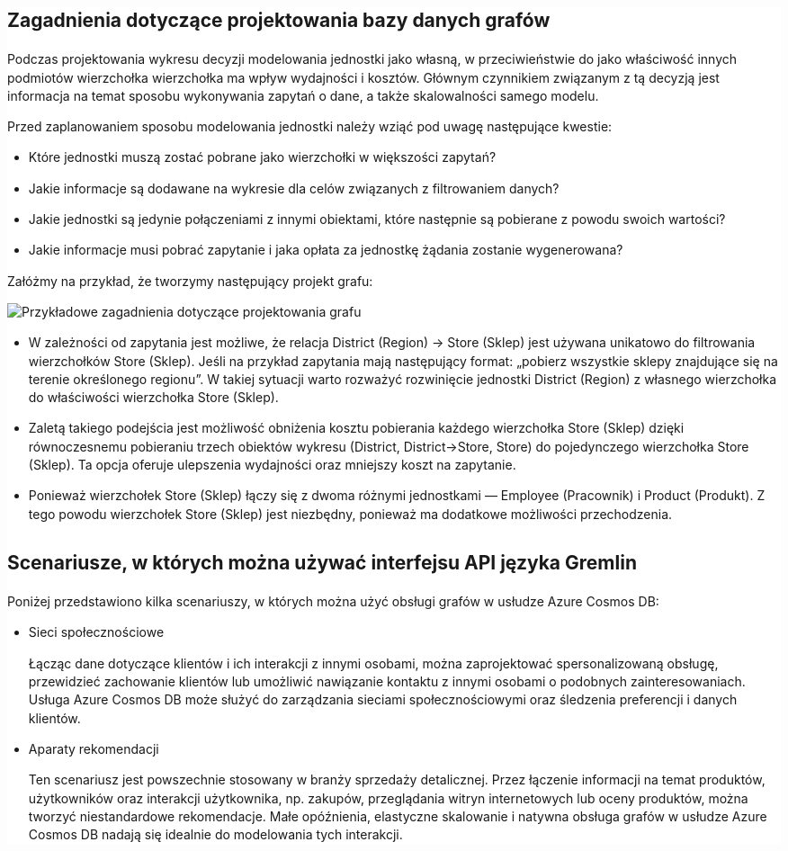 ## <a name="graph-database-design-considerations"></a>Zagadnienia dotyczące projektowania bazy danych grafów

Podczas projektowania wykresu decyzji modelowania jednostki jako własną, w przeciwieństwie do jako właściwość innych podmiotów wierzchołka wierzchołka ma wpływ wydajności i kosztów. Głównym czynnikiem związanym z tą decyzją jest informacja na temat sposobu wykonywania zapytań o dane, a także skalowalności samego modelu.

Przed zaplanowaniem sposobu modelowania jednostki należy wziąć pod uwagę następujące kwestie:

* Które jednostki muszą zostać pobrane jako wierzchołki w większości zapytań?

* Jakie informacje są dodawane na wykresie dla celów związanych z filtrowaniem danych?

* Jakie jednostki są jedynie połączeniami z innymi obiektami, które następnie są pobierane z powodu swoich wartości?

* Jakie informacje musi pobrać zapytanie i jaka opłata za jednostkę żądania zostanie wygenerowana?

Załóżmy na przykład, że tworzymy następujący projekt grafu:

![Przykładowe zagadnienia dotyczące projektowania grafu](./media/graph-introduction/graph-design-considerations-example.png)

* W zależności od zapytania jest możliwe, że relacja District (Region) -> Store (Sklep) jest używana unikatowo do filtrowania wierzchołków Store (Sklep). Jeśli na przykład zapytania mają następujący format: „pobierz wszystkie sklepy znajdujące się na terenie określonego regionu”. W takiej sytuacji warto rozważyć rozwinięcie jednostki District (Region) z własnego wierzchołka do właściwości wierzchołka Store (Sklep). 

* Zaletą takiego podejścia jest możliwość obniżenia kosztu pobierania każdego wierzchołka Store (Sklep) dzięki równoczesnemu pobieraniu trzech obiektów wykresu (District, District->Store, Store) do pojedynczego wierzchołka Store (Sklep). Ta opcja oferuje ulepszenia wydajności oraz mniejszy koszt na zapytanie.

* Ponieważ wierzchołek Store (Sklep) łączy się z dwoma różnymi jednostkami — Employee (Pracownik) i Product (Produkt). Z tego powodu wierzchołek Store (Sklep) jest niezbędny, ponieważ ma dodatkowe możliwości przechodzenia.  



## <a name="scenarios-that-can-use-gremlin-api"></a>Scenariusze, w których można używać interfejsu API języka Gremlin
Poniżej przedstawiono kilka scenariuszy, w których można użyć obsługi grafów w usłudze Azure Cosmos DB:

* Sieci społecznościowe

  Łącząc dane dotyczące klientów i ich interakcji z innymi osobami, można zaprojektować spersonalizowaną obsługę, przewidzieć zachowanie klientów lub umożliwić nawiązanie kontaktu z innymi osobami o podobnych zainteresowaniach. Usługa Azure Cosmos DB może służyć do zarządzania sieciami społecznościowymi oraz śledzenia preferencji i danych klientów.

* Aparaty rekomendacji

  Ten scenariusz jest powszechnie stosowany w branży sprzedaży detalicznej. Przez łączenie informacji na temat produktów, użytkowników oraz interakcji użytkownika, np. zakupów, przeglądania witryn internetowych lub oceny produktów, można tworzyć niestandardowe rekomendacje. Małe opóźnienia, elastyczne skalowanie i natywna obsługa grafów w usłudze Azure Cosmos DB nadają się idealnie do modelowania tych interakcji.
